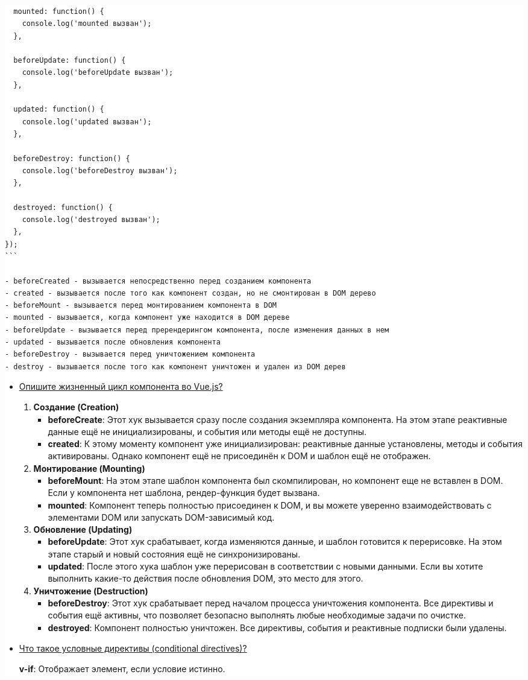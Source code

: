       mounted: function() {
        console.log('mounted вызван');
      },
    
      beforeUpdate: function() {
        console.log('beforeUpdate вызван');
      },
    
      updated: function() {
        console.log('updated вызван');
      },
    
      beforeDestroy: function() {
        console.log('beforeDestroy вызван');
      },
    
      destroyed: function() {
        console.log('destroyed вызван');
      },
    });
    ```
    
    - beforeCreated - вызывается непосредственно перед созданием компонента
    - created - вызывается после того как компонент создан, но не смонтирован в DOM дерево
    - beforeMount - вызывается перед монтированием компонента в DOM
    - mounted - вызывается, когда компонент уже находится в DOM дереве
    - beforeUpdate - вызывается перед пререндерингом компонента, после изменения данных в нем
    - updated - вызывается после обновления компонента
    - beforeDestroy - вызывается перед уничтожением компонента
    - destroy - вызывается после того как компонент уничтожен и удален из DOM дерев
- [Опишите жизненный цикл компонента во Vue.js?](https://youtu.be/ad34hPJ273k?t=185)
    1. **Создание (Creation)**
        - **beforeCreate**: Этот хук вызывается сразу после создания экземпляра компонента. На этом этапе реактивные данные ещё не инициализированы, и события или методы ещё не доступны.
        - **created**: К этому моменту компонент уже инициализирован: реактивные данные установлены, методы и события активированы. Однако компонент ещё не присоединён к DOM и шаблон ещё не отображен.
    2. **Монтирование (Mounting)**
        - **beforeMount**: На этом этапе шаблон компонента был скомпилирован, но компонент еще не вставлен в DOM. Если у компонента нет шаблона, рендер-функция будет вызвана.
        - **mounted**: Компонент теперь полностью присоединен к DOM, и вы можете уверенно взаимодействовать с элементами DOM или запускать DOM-зависимый код.
    3. **Обновление (Updating)**
        - **beforeUpdate**: Этот хук срабатывает, когда изменяются данные, и шаблон готовится к перерисовке. На этом этапе старый и новый состояния ещё не синхронизированы.
        - **updated**: После этого хука шаблон уже перерисован в соответствии с новыми данными. Если вы хотите выполнить какие-то действия после обновления DOM, это место для этого.
    4. **Уничтожение (Destruction)**
        - **beforeDestroy**: Этот хук срабатывает перед началом процесса уничтожения компонента. Все директивы и события ещё активны, что позволяет безопасно выполнять любые необходимые задачи по очистке.
        - **destroyed**: Компонент полностью уничтожен. Все директивы, события и реактивные подписки были удалены.
- [Что такое условные директивы (conditional directives)?](https://youtu.be/ad34hPJ273k?t=339)
    
    **v-if**: Отображает элемент, если условие истинно.
    